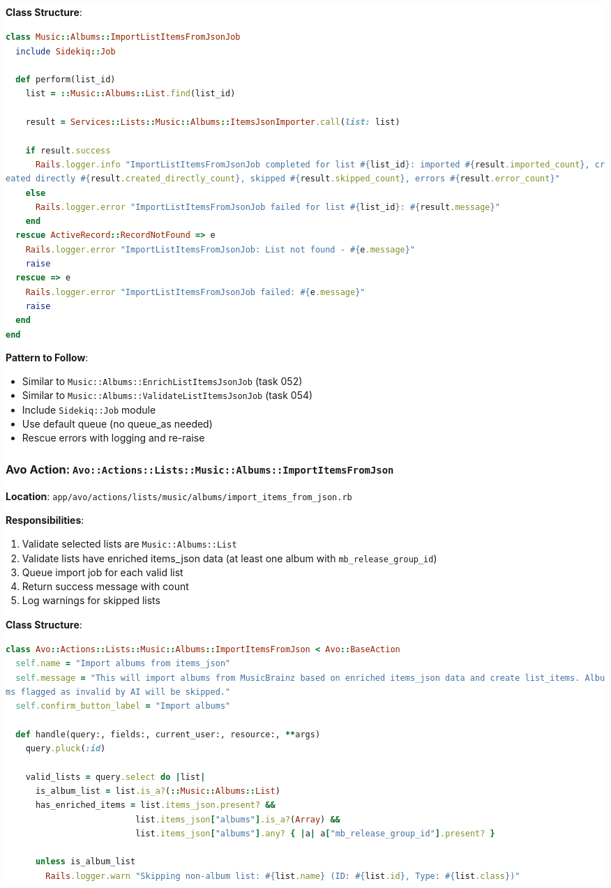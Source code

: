 **Class Structure**:
```ruby
class Music::Albums::ImportListItemsFromJsonJob
  include Sidekiq::Job

  def perform(list_id)
    list = ::Music::Albums::List.find(list_id)

    result = Services::Lists::Music::Albums::ItemsJsonImporter.call(list: list)

    if result.success
      Rails.logger.info "ImportListItemsFromJsonJob completed for list #{list_id}: imported #{result.imported_count}, created directly #{result.created_directly_count}, skipped #{result.skipped_count}, errors #{result.error_count}"
    else
      Rails.logger.error "ImportListItemsFromJsonJob failed for list #{list_id}: #{result.message}"
    end
  rescue ActiveRecord::RecordNotFound => e
    Rails.logger.error "ImportListItemsFromJsonJob: List not found - #{e.message}"
    raise
  rescue => e
    Rails.logger.error "ImportListItemsFromJsonJob failed: #{e.message}"
    raise
  end
end
```

**Pattern to Follow**:
- Similar to `Music::Albums::EnrichListItemsJsonJob` (task 052)
- Similar to `Music::Albums::ValidateListItemsJsonJob` (task 054)
- Include `Sidekiq::Job` module
- Use default queue (no queue_as needed)
- Rescue errors with logging and re-raise

### Avo Action: `Avo::Actions::Lists::Music::Albums::ImportItemsFromJson`

**Location**: `app/avo/actions/lists/music/albums/import_items_from_json.rb`

**Responsibilities**:
1. Validate selected lists are `Music::Albums::List`
2. Validate lists have enriched items_json data (at least one album with `mb_release_group_id`)
3. Queue import job for each valid list
4. Return success message with count
5. Log warnings for skipped lists

**Class Structure**:
```ruby
class Avo::Actions::Lists::Music::Albums::ImportItemsFromJson < Avo::BaseAction
  self.name = "Import albums from items_json"
  self.message = "This will import albums from MusicBrainz based on enriched items_json data and create list_items. Albums flagged as invalid by AI will be skipped."
  self.confirm_button_label = "Import albums"

  def handle(query:, fields:, current_user:, resource:, **args)
    query.pluck(:id)

    valid_lists = query.select do |list|
      is_album_list = list.is_a?(::Music::Albums::List)
      has_enriched_items = list.items_json.present? &&
                          list.items_json["albums"].is_a?(Array) &&
                          list.items_json["albums"].any? { |a| a["mb_release_group_id"].present? }

      unless is_album_list
        Rails.logger.warn "Skipping non-album list: #{list.name} (ID: #{list.id}, Type: #{list.class})"
```